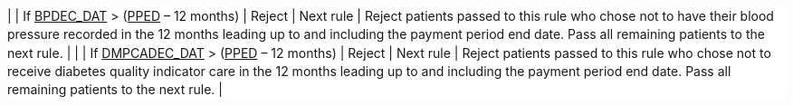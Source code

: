 |                            | If [BPDEC_DAT](#bpdec_dat) \> ([PPED](#heading=h.nsuope619okq) – 12 months)                                                                                                                                                                                                                                                                                                                                                                                                                                                      |     Reject     |    Next rule    | Reject patients passed to this rule who chose not to have their blood pressure recorded in the 12 months leading up to and including the payment period end date. Pass all remaining patients to the next rule.                                                                                                                                                                                                                                                                                                                                                                                                                                                                                                                                                                                                                                                                                                                                                                                                                                                                                                                                                                                                                                                                                                                                                                                                                                                                   |
|                            | If [DMPCADEC_DAT](#dmpcadec_dat) \> ([PPED](#heading=h.nsuope619okq) – 12 months)                                                                                                                                                                                                                                                                                                                                                                                                                                                |     Reject     |    Next rule    | Reject patients passed to this rule who chose not to receive diabetes quality indicator care in the 12 months leading up to and including the payment period end date. Pass all remaining patients to the next rule.                                                                                                                                                                                                                                                                                                                                                                                                                                                                                                                                                                                                                                                                                                                                                                                                                                                                                                                                                                                                                                                                                                                                                                                                                                                              |